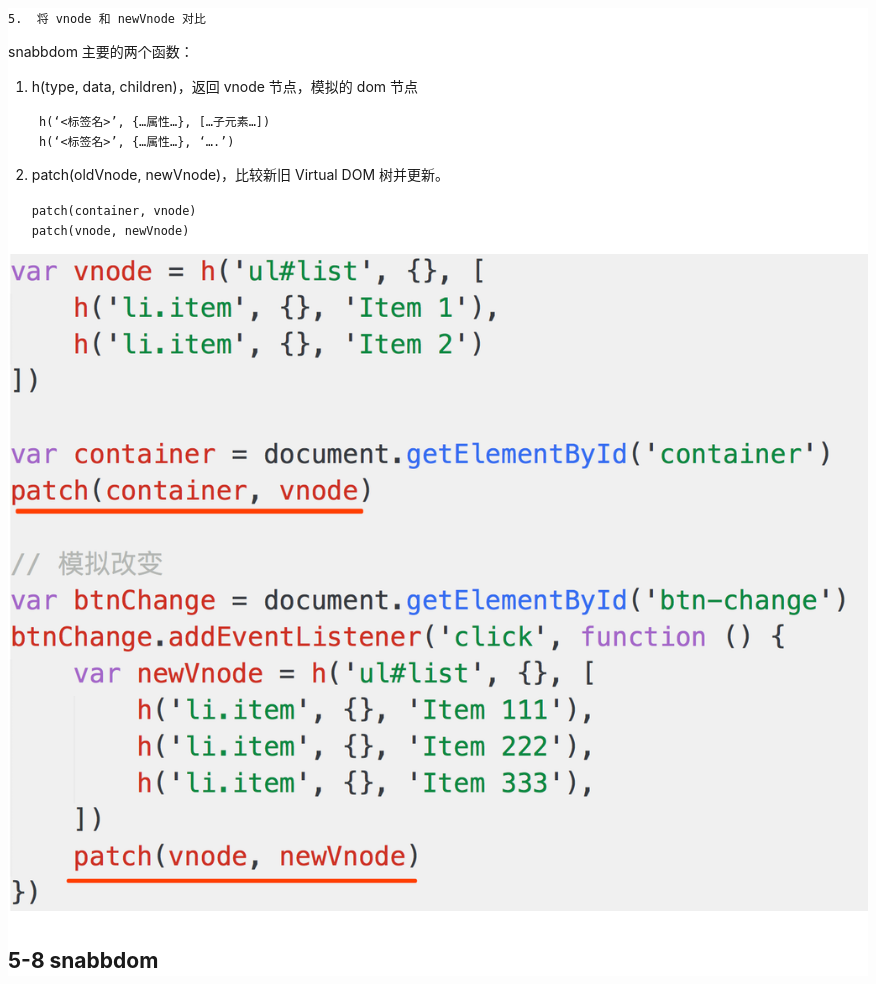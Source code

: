 	5.  将 vnode 和 newVnode 对比

snabbdom 主要的两个函数：

1. h(type, data, children)，返回 vnode 节点，模拟的 dom 节点

		h(‘<标签名>’, {…属性…}, […子元素…])
		h(‘<标签名>’, {…属性…}, ‘….’)


2.  patch(oldVnode, newVnode)，比较新旧 Virtual DOM 树并更新。

		patch(container, vnode) 
		patch(vnode, newVnode) 




![img](https://github.com/shipskunkun/interview-tips2/blob/master/images/5.png)


## 5-8 snabbdom
